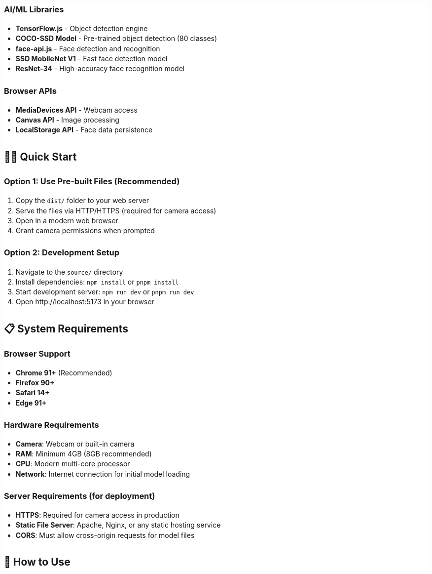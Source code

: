 ### AI/ML Libraries
- **TensorFlow.js** - Object detection engine
- **COCO-SSD Model** - Pre-trained object detection (80 classes)
- **face-api.js** - Face detection and recognition
- **SSD MobileNet V1** - Fast face detection model
- **ResNet-34** - High-accuracy face recognition model

### Browser APIs
- **MediaDevices API** - Webcam access
- **Canvas API** - Image processing
- **LocalStorage API** - Face data persistence

## 🏃‍♂️ Quick Start

### Option 1: Use Pre-built Files (Recommended)
1. Copy the `dist/` folder to your web server
2. Serve the files via HTTP/HTTPS (required for camera access)
3. Open in a modern web browser
4. Grant camera permissions when prompted

### Option 2: Development Setup
1. Navigate to the `source/` directory
2. Install dependencies: `npm install` or `pnpm install`
3. Start development server: `npm run dev` or `pnpm run dev`
4. Open http://localhost:5173 in your browser

## 📋 System Requirements

### Browser Support
- **Chrome 91+** (Recommended)
- **Firefox 90+**
- **Safari 14+**
- **Edge 91+**

### Hardware Requirements
- **Camera**: Webcam or built-in camera
- **RAM**: Minimum 4GB (8GB recommended)
- **CPU**: Modern multi-core processor
- **Network**: Internet connection for initial model loading

### Server Requirements (for deployment)
- **HTTPS**: Required for camera access in production
- **Static File Server**: Apache, Nginx, or any static hosting service
- **CORS**: Must allow cross-origin requests for model files

## 🎯 How to Use
